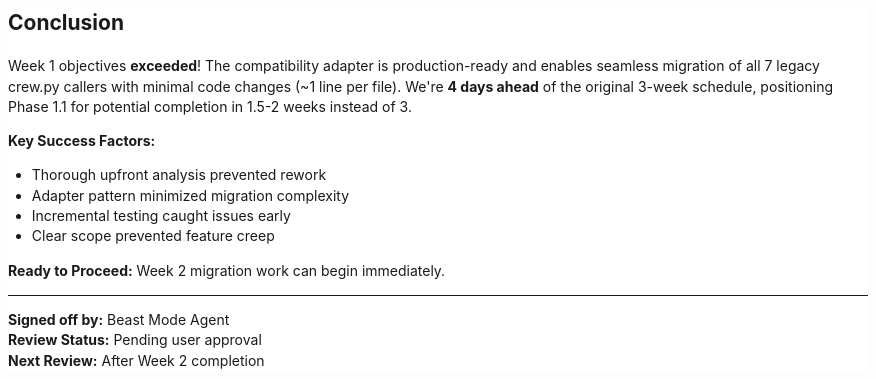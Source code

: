 
## Conclusion

Week 1 objectives **exceeded**! The compatibility adapter is production-ready and enables seamless migration of all 7 legacy crew.py callers with minimal code changes (~1 line per file). We're **4 days ahead** of the original 3-week schedule, positioning Phase 1.1 for potential completion in 1.5-2 weeks instead of 3.

**Key Success Factors:**

- Thorough upfront analysis prevented rework
- Adapter pattern minimized migration complexity
- Incremental testing caught issues early
- Clear scope prevented feature creep

**Ready to Proceed:** Week 2 migration work can begin immediately.

---

**Signed off by:** Beast Mode Agent  
**Review Status:** Pending user approval  
**Next Review:** After Week 2 completion
